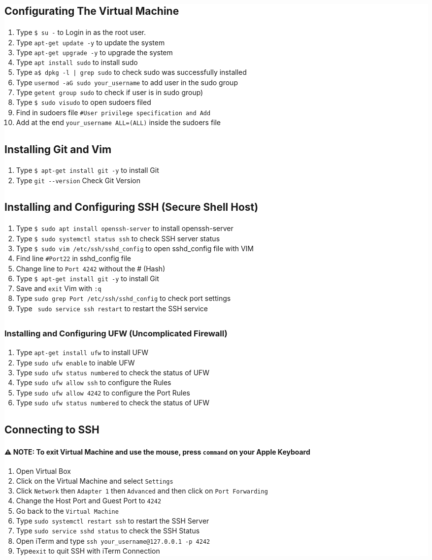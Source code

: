 ##
## Configurating The Virtual Machine
1. Type `$ su -` to Login in as the root user.
2. Type `apt-get update -y` to update the system
3. Type `apt-get upgrade -y` to upgrade the system
4. Type `apt install sudo` to install sudo
5. Type `a$ dpkg -l | grep sudo` to check sudo was successfully installed
6. Type `usermod -aG sudo your_username` to add user in the sudo group 
7. Type `getent group sudo` to check if user is in sudo group)
8. Type `$ sudo visudo` to open sudoers filed
9. Find in sudoers file `#User privilege specification and Add`
10. Add at the end `your_username ALL=(ALL)` inside the sudoers file

##
## Installing Git and Vim
1. Type `$ apt-get install git -y` to install Git
2. Type `git --version` Check Git Version

##
## Installing and Configuring SSH (Secure Shell Host)
1. Type `$ sudo apt install openssh-server` to install openssh-server
2. Type `$ sudo systemctl status ssh` to check SSH server status
3. Type `$ sudo vim /etc/ssh/sshd_config` to open sshd_config file with VIM
4. Find line `#Port22` in sshd_config file
5. Change line to `Port 4242` without the # (Hash)
6. Type `$ apt-get install git -y` to install Git
7. Save and `exit` Vim with `:q`
8. Type `sudo grep Port /etc/ssh/sshd_config` to check port settings
7. Type ` sudo service ssh restart` to restart the SSH service

##
### Installing and Configuring UFW (Uncomplicated Firewall)
1. Type `apt-get install ufw` to install UFW
2. Type `sudo ufw enable` to inable UFW
3. Type `sudo ufw status numbered` to check the status of UFW
4. Type `sudo ufw allow ssh` to configure the Rules
5. Type `sudo ufw allow 4242` to configure the Port Rules
6. Type `sudo ufw status numbered` to check the status of UFW

##
## Connecting to SSH
#### ⚠️ NOTE: To exit Virtual Machine and use the mouse, press `command` on your Apple Keyboard
1. Open Virtual Box
2. Click on the Virtual Machine and select `Settings`
3. Click `Network` then `Adapter 1` then `Advanced` and then click on `Port Forwarding`
4. Change the Host Port and Guest Port to `4242`
5. Go back to the `Virtual Machine`
6. Type `sudo systemctl restart ssh` to restart the SSH Server
7. Type `sudo service sshd status` to check the SSH Status
8. Open iTerm and type `ssh your_username@127.0.0.1 -p 4242`
9. Type`exit` to quit SSH with iTerm Connection

